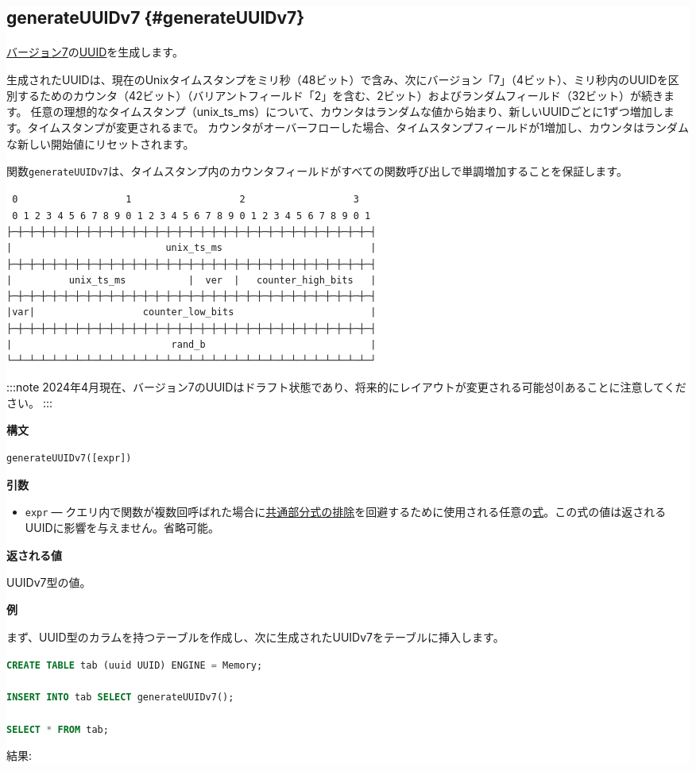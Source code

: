 ## generateUUIDv7 {#generateUUIDv7}

[バージョン7](https://datatracker.ietf.org/doc/html/draft-peabody-dispatch-new-uuid-format-04)の[UUID](../data-types/uuid.md)を生成します。

生成されたUUIDは、現在のUnixタイムスタンプをミリ秒（48ビット）で含み、次にバージョン「7」（4ビット）、ミリ秒内のUUIDを区別するためのカウンタ（42ビット）（バリアントフィールド「2」を含む、2ビット）およびランダムフィールド（32ビット）が続きます。
任意の理想的なタイムスタンプ（unix_ts_ms）について、カウンタはランダムな値から始まり、新しいUUIDごとに1ずつ増加します。タイムスタンプが変更されるまで。
カウンタがオーバーフローした場合、タイムスタンプフィールドが1増加し、カウンタはランダムな新しい開始値にリセットされます。

関数`generateUUIDv7`は、タイムスタンプ内のカウンタフィールドがすべての関数呼び出しで単調増加することを保証します。

```text
 0                   1                   2                   3
 0 1 2 3 4 5 6 7 8 9 0 1 2 3 4 5 6 7 8 9 0 1 2 3 4 5 6 7 8 9 0 1
├─┼─┼─┼─┼─┼─┼─┼─┼─┼─┼─┼─┼─┼─┼─┼─┼─┼─┼─┼─┼─┼─┼─┼─┼─┼─┼─┼─┼─┼─┼─┼─┤
|                           unix_ts_ms                          |
├─┼─┼─┼─┼─┼─┼─┼─┼─┼─┼─┼─┼─┼─┼─┼─┼─┼─┼─┼─┼─┼─┼─┼─┼─┼─┼─┼─┼─┼─┼─┼─┤
|          unix_ts_ms           |  ver  |   counter_high_bits   |
├─┼─┼─┼─┼─┼─┼─┼─┼─┼─┼─┼─┼─┼─┼─┼─┼─┼─┼─┼─┼─┼─┼─┼─┼─┼─┼─┼─┼─┼─┼─┼─┤
|var|                   counter_low_bits                        |
├─┼─┼─┼─┼─┼─┼─┼─┼─┼─┼─┼─┼─┼─┼─┼─┼─┼─┼─┼─┼─┼─┼─┼─┼─┼─┼─┼─┼─┼─┼─┼─┤
|                            rand_b                             |
└─┴─┴─┴─┴─┴─┴─┴─┴─┴─┴─┴─┴─┴─┴─┴─┴─┴─┴─┴─┴─┴─┴─┴─┴─┴─┴─┴─┴─┴─┴─┴─┘
```

:::note
2024年4月現在、バージョン7のUUIDはドラフト状態であり、将来的にレイアウトが変更される可能성이あることに注意してください。
:::

**構文**

``` sql
generateUUIDv7([expr])
```

**引数**

- `expr` — クエリ内で関数が複数回呼ばれた場合に[共通部分式の排除](/sql-reference/functions/overview#common-subexpression-elimination)を回避するために使用される任意の[式](/sql-reference/syntax#expressions)。この式の値は返されるUUIDに影響を与えません。省略可能。

**返される値**

UUIDv7型の値。

**例**

まず、UUID型のカラムを持つテーブルを作成し、次に生成されたUUIDv7をテーブルに挿入します。

``` sql
CREATE TABLE tab (uuid UUID) ENGINE = Memory;

INSERT INTO tab SELECT generateUUIDv7();

SELECT * FROM tab;
```

結果:
